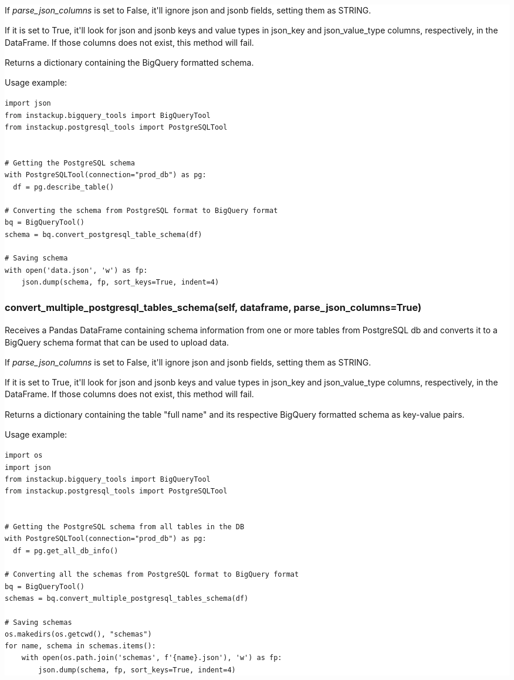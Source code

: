 If _parse_json_columns_ is set to False, it'll ignore json and jsonb fields, setting them as STRING.

If it is set to True, it'll look for json and jsonb keys and value types in json_key and json_value_type columns, respectively, in the DataFrame. If those columns does not exist, this method will fail.

Returns a dictionary containing the BigQuery formatted schema.

Usage example:
```
import json
from instackup.bigquery_tools import BigQueryTool
from instackup.postgresql_tools import PostgreSQLTool


# Getting the PostgreSQL schema
with PostgreSQLTool(connection="prod_db") as pg:
  df = pg.describe_table()

# Converting the schema from PostgreSQL format to BigQuery format
bq = BigQueryTool()
schema = bq.convert_postgresql_table_schema(df)

# Saving schema
with open('data.json', 'w') as fp:
    json.dump(schema, fp, sort_keys=True, indent=4)
```

### convert_multiple_postgresql_tables_schema(self, dataframe, parse_json_columns=True)
Receives a Pandas DataFrame containing schema information from one or more tables from PostgreSQL db and converts it to a BigQuery schema format that can be used to upload data.

If _parse_json_columns_ is set to False, it'll ignore json and jsonb fields, setting them as STRING.

If it is set to True, it'll look for json and jsonb keys and value types in json_key and json_value_type columns, respectively, in the DataFrame. If those columns does not exist, this method will fail.

Returns a dictionary containing the table "full name" and its respective BigQuery formatted schema as key-value pairs.

Usage example:
```
import os
import json
from instackup.bigquery_tools import BigQueryTool
from instackup.postgresql_tools import PostgreSQLTool


# Getting the PostgreSQL schema from all tables in the DB
with PostgreSQLTool(connection="prod_db") as pg:
  df = pg.get_all_db_info()

# Converting all the schemas from PostgreSQL format to BigQuery format
bq = BigQueryTool()
schemas = bq.convert_multiple_postgresql_tables_schema(df)

# Saving schemas
os.makedirs(os.getcwd(), "schemas")
for name, schema in schemas.items():
    with open(os.path.join('schemas', f'{name}.json'), 'w') as fp:
        json.dump(schema, fp, sort_keys=True, indent=4)
```

